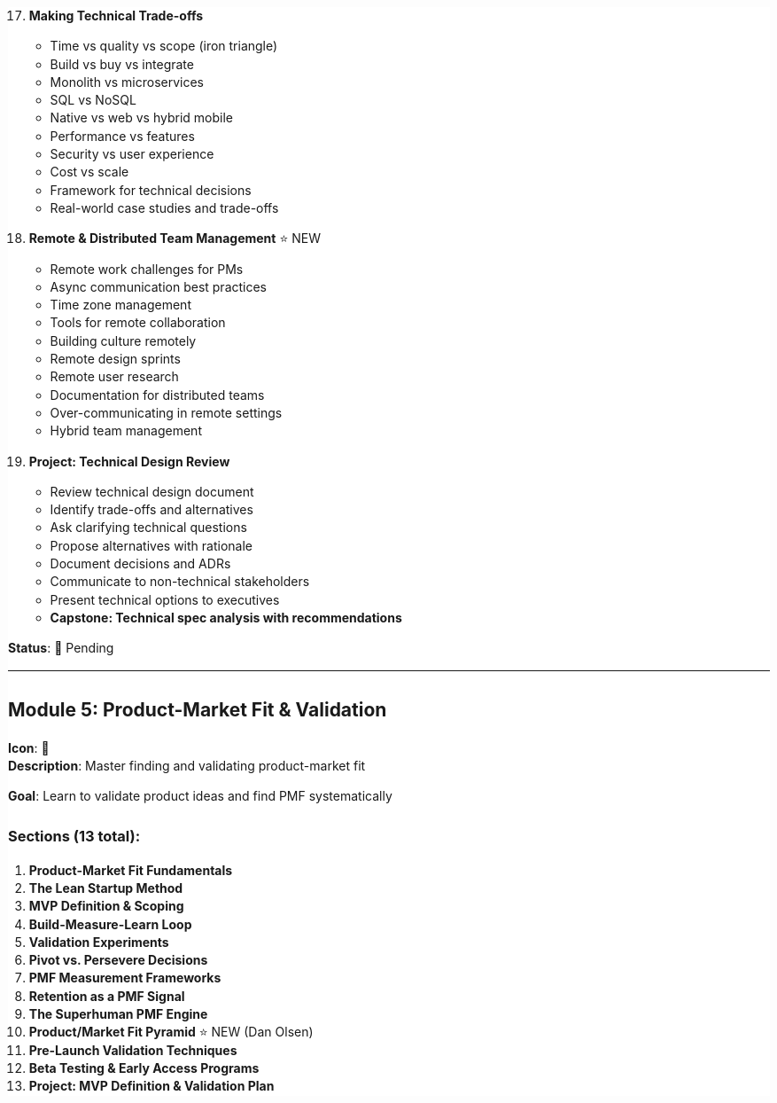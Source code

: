 17. **Making Technical Trade-offs**
    - Time vs quality vs scope (iron triangle)
    - Build vs buy vs integrate
    - Monolith vs microservices
    - SQL vs NoSQL
    - Native vs web vs hybrid mobile
    - Performance vs features
    - Security vs user experience
    - Cost vs scale
    - Framework for technical decisions
    - Real-world case studies and trade-offs

18. **Remote & Distributed Team Management** ⭐ NEW
    - Remote work challenges for PMs
    - Async communication best practices
    - Time zone management
    - Tools for remote collaboration
    - Building culture remotely
    - Remote design sprints
    - Remote user research
    - Documentation for distributed teams
    - Over-communicating in remote settings
    - Hybrid team management

19. **Project: Technical Design Review**
    - Review technical design document
    - Identify trade-offs and alternatives
    - Ask clarifying technical questions
    - Propose alternatives with rationale
    - Document decisions and ADRs
    - Communicate to non-technical stakeholders
    - Present technical options to executives
    - **Capstone: Technical spec analysis with recommendations**

**Status**: 🔲 Pending

---

## Module 5: Product-Market Fit & Validation

**Icon**: 🎲  
**Description**: Master finding and validating product-market fit

**Goal**: Learn to validate product ideas and find PMF systematically

### Sections (13 total):

1. **Product-Market Fit Fundamentals**
2. **The Lean Startup Method**
3. **MVP Definition & Scoping**
4. **Build-Measure-Learn Loop**
5. **Validation Experiments**
6. **Pivot vs. Persevere Decisions**
7. **PMF Measurement Frameworks**
8. **Retention as a PMF Signal**
9. **The Superhuman PMF Engine**
10. **Product/Market Fit Pyramid** ⭐ NEW (Dan Olsen)
11. **Pre-Launch Validation Techniques**
12. **Beta Testing & Early Access Programs**
13. **Project: MVP Definition & Validation Plan**
